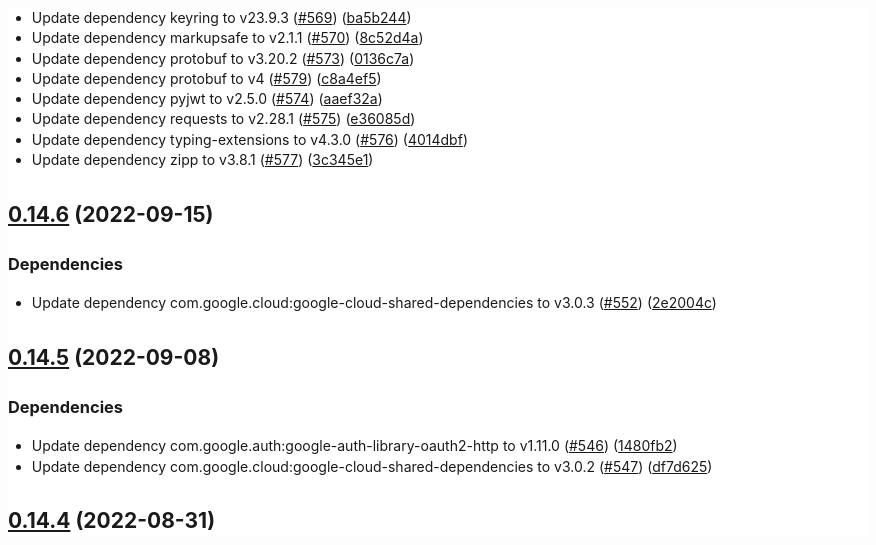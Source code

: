 * Update dependency keyring to v23.9.3 ([#569](https://github.com/googleapis/java-analytics-data/issues/569)) ([ba5b244](https://github.com/googleapis/java-analytics-data/commit/ba5b244fdbaa2e734c8672d8f9629557c6d4d54a))
* Update dependency markupsafe to v2.1.1 ([#570](https://github.com/googleapis/java-analytics-data/issues/570)) ([8c52d4a](https://github.com/googleapis/java-analytics-data/commit/8c52d4a4d391fe55f0b8b1482fcf79c488e223d1))
* Update dependency protobuf to v3.20.2 ([#573](https://github.com/googleapis/java-analytics-data/issues/573)) ([0136c7a](https://github.com/googleapis/java-analytics-data/commit/0136c7a54180af83b334d737d7ae21e3a8493621))
* Update dependency protobuf to v4 ([#579](https://github.com/googleapis/java-analytics-data/issues/579)) ([c8a4ef5](https://github.com/googleapis/java-analytics-data/commit/c8a4ef50cb79eb3fa2483b3692d878eff44f5614))
* Update dependency pyjwt to v2.5.0 ([#574](https://github.com/googleapis/java-analytics-data/issues/574)) ([aaef32a](https://github.com/googleapis/java-analytics-data/commit/aaef32a1a4f8cfe36c707ad31772a7a1aff7d179))
* Update dependency requests to v2.28.1 ([#575](https://github.com/googleapis/java-analytics-data/issues/575)) ([e36085d](https://github.com/googleapis/java-analytics-data/commit/e36085df4ad67764b6b44603aa78588599f8b6fc))
* Update dependency typing-extensions to v4.3.0 ([#576](https://github.com/googleapis/java-analytics-data/issues/576)) ([4014dbf](https://github.com/googleapis/java-analytics-data/commit/4014dbf40a1f9f1ff7f63594ee25ceba78ff9ca7))
* Update dependency zipp to v3.8.1 ([#577](https://github.com/googleapis/java-analytics-data/issues/577)) ([3c345e1](https://github.com/googleapis/java-analytics-data/commit/3c345e1b26da1db3892ea5ac67b6fa0702b91b0d))

## [0.14.6](https://github.com/googleapis/java-analytics-data/compare/v0.14.5...v0.14.6) (2022-09-15)


### Dependencies

* Update dependency com.google.cloud:google-cloud-shared-dependencies to v3.0.3 ([#552](https://github.com/googleapis/java-analytics-data/issues/552)) ([2e2004c](https://github.com/googleapis/java-analytics-data/commit/2e2004cfa2b9a09f825c496574e6165ab58f9cf6))

## [0.14.5](https://github.com/googleapis/java-analytics-data/compare/v0.14.4...v0.14.5) (2022-09-08)


### Dependencies

* Update dependency com.google.auth:google-auth-library-oauth2-http to v1.11.0 ([#546](https://github.com/googleapis/java-analytics-data/issues/546)) ([1480fb2](https://github.com/googleapis/java-analytics-data/commit/1480fb275d56b082dd8c31b6b6a2f2ce3c5e3473))
* Update dependency com.google.cloud:google-cloud-shared-dependencies to v3.0.2 ([#547](https://github.com/googleapis/java-analytics-data/issues/547)) ([df7d625](https://github.com/googleapis/java-analytics-data/commit/df7d6253d23603c281b346042697ae72fe4d0bcd))

## [0.14.4](https://github.com/googleapis/java-analytics-data/compare/v0.14.3...v0.14.4) (2022-08-31)

